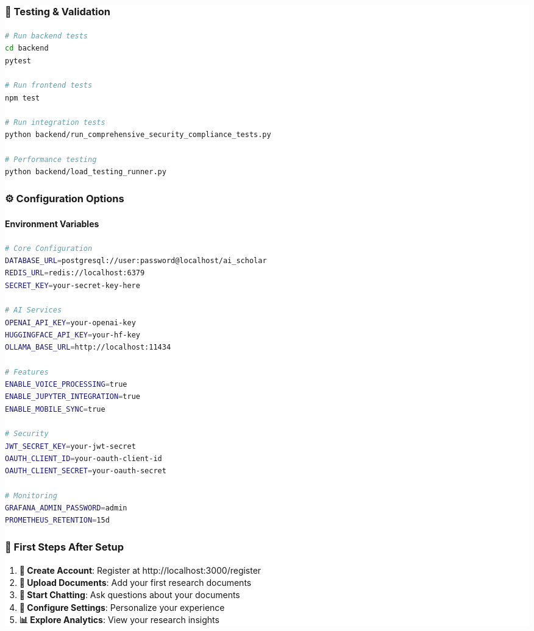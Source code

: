 ### **🧪 Testing & Validation**
```bash
# Run backend tests
cd backend
pytest

# Run frontend tests
npm test

# Run integration tests
python backend/run_comprehensive_security_compliance_tests.py

# Performance testing
python backend/load_testing_runner.py
```

### **⚙️ Configuration Options**

#### **Environment Variables**
```bash
# Core Configuration
DATABASE_URL=postgresql://user:password@localhost/ai_scholar
REDIS_URL=redis://localhost:6379
SECRET_KEY=your-secret-key-here

# AI Services
OPENAI_API_KEY=your-openai-key
HUGGINGFACE_API_KEY=your-hf-key
OLLAMA_BASE_URL=http://localhost:11434

# Features
ENABLE_VOICE_PROCESSING=true
ENABLE_JUPYTER_INTEGRATION=true
ENABLE_MOBILE_SYNC=true

# Security
JWT_SECRET_KEY=your-jwt-secret
OAUTH_CLIENT_ID=your-oauth-client-id
OAUTH_CLIENT_SECRET=your-oauth-secret

# Monitoring
GRAFANA_ADMIN_PASSWORD=admin
PROMETHEUS_RETENTION=15d
```

### **🎯 First Steps After Setup**

1. **📝 Create Account**: Register at http://localhost:3000/register
2. **📄 Upload Documents**: Add your first research documents
3. **💬 Start Chatting**: Ask questions about your documents
4. **🔧 Configure Settings**: Personalize your experience
5. **📊 Explore Analytics**: View your research insights
